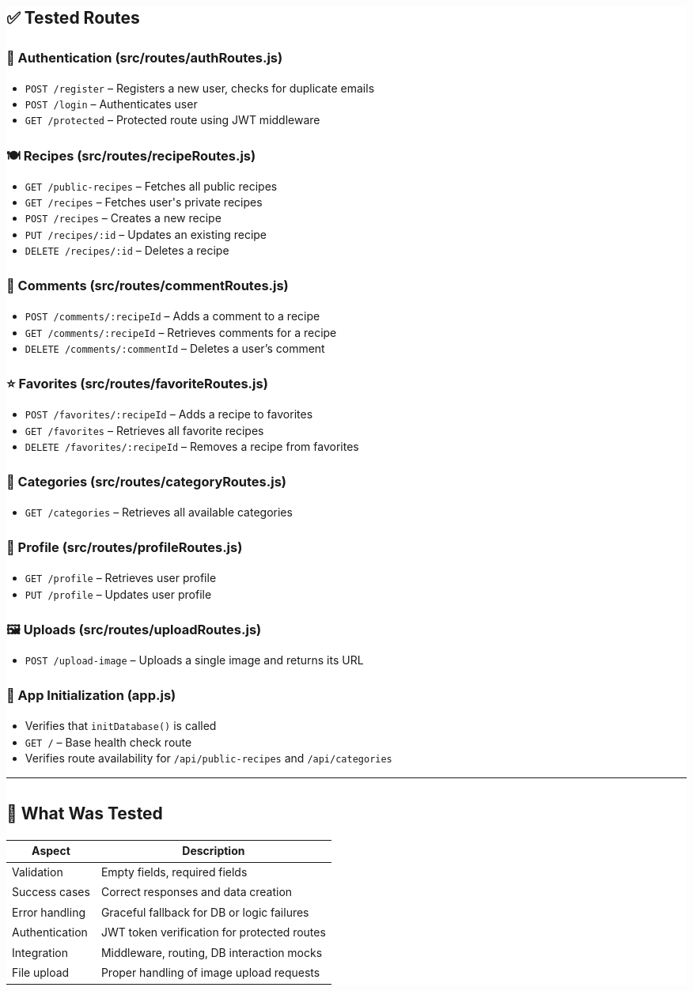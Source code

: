 ## ✅ Tested Routes

### 🔐 Authentication (src/routes/authRoutes.js)
- `POST /register` – Registers a new user, checks for duplicate emails
- `POST /login` – Authenticates user
- `GET /protected` – Protected route using JWT middleware

### 🍽️ Recipes (src/routes/recipeRoutes.js)
- `GET /public-recipes` – Fetches all public recipes
- `GET /recipes` – Fetches user's private recipes
- `POST /recipes` – Creates a new recipe
- `PUT /recipes/:id` – Updates an existing recipe
- `DELETE /recipes/:id` – Deletes a recipe

### 💬 Comments (src/routes/commentRoutes.js)
- `POST /comments/:recipeId` – Adds a comment to a recipe
- `GET /comments/:recipeId` – Retrieves comments for a recipe
- `DELETE /comments/:commentId` – Deletes a user’s comment

### ⭐ Favorites (src/routes/favoriteRoutes.js)
- `POST /favorites/:recipeId` – Adds a recipe to favorites
- `GET /favorites` – Retrieves all favorite recipes
- `DELETE /favorites/:recipeId` – Removes a recipe from favorites

### 📂 Categories (src/routes/categoryRoutes.js)
- `GET /categories` – Retrieves all available categories

### 👤 Profile (src/routes/profileRoutes.js)
- `GET /profile` – Retrieves user profile
- `PUT /profile` – Updates user profile

### 🖼️ Uploads (src/routes/uploadRoutes.js)
- `POST /upload-image` – Uploads a single image and returns its URL

### 🔧 App Initialization (app.js)
- Verifies that `initDatabase()` is called
- `GET /` – Base health check route
- Verifies route availability for `/api/public-recipes` and `/api/categories`

---

## 🧪 What Was Tested

| Aspect              | Description                                 |
|---------------------|---------------------------------------------|
| Validation          | Empty fields, required fields               |
| Success cases       | Correct responses and data creation         |
| Error handling      | Graceful fallback for DB or logic failures  |
| Authentication      | JWT token verification for protected routes |
| Integration         | Middleware, routing, DB interaction mocks   |
| File upload         | Proper handling of image upload requests    |
  